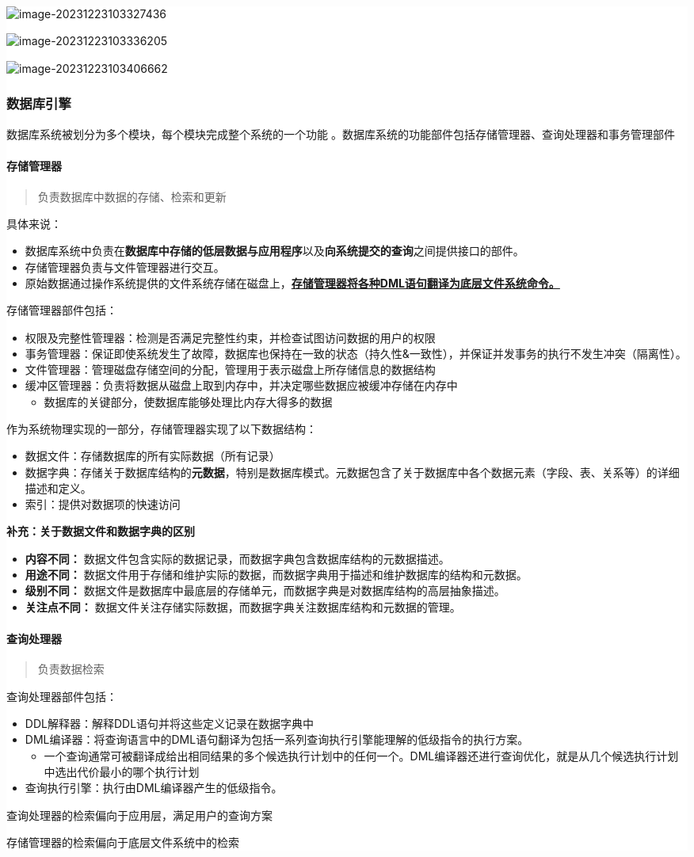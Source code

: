 
![image-20231223103327436](数据库.assets/image-20231223103327436.png)

![image-20231223103336205](数据库.assets/image-20231223103336205.png)

![image-20231223103406662](数据库.assets/image-20231223103406662.png)



### 数据库引擎

数据库系统被划分为多个模块，每个模块完成整个系统的一个功能 。数据库系统的功能部件包括存储管理器、查询处理器和事务管理部件

#### 存储管理器

> 负责数据库中数据的存储、检索和更新

具体来说：

- 数据库系统中负责在**数据库中存储的低层数据与应用程序**以及**向系统提交的查询**之间提供接口的部件。
- 存储管理器负责与文件管理器进行交互。
- 原始数据通过操作系统提供的文件系统存储在磁盘上，<u>**存储管理器将各种DML语句翻译为底层文件系统命令。**</u>

存储管理器部件包括：

- 权限及完整性管理器：检测是否满足完整性约束，并检查试图访问数据的用户的权限
- 事务管理器：保证即使系统发生了故障，数据库也保持在一致的状态（持久性&一致性），并保证并发事务的执行不发生冲突（隔离性）。
-  文件管理器：管理磁盘存储空间的分配，管理用于表示磁盘上所存储信息的数据结构
- 缓冲区管理器：负责将数据从磁盘上取到内存中，并决定哪些数据应被缓冲存储在内存中
  - 数据库的关键部分，使数据库能够处理比内存大得多的数据

作为系统物理实现的一部分，存储管理器实现了以下数据结构：

- 数据文件：存储数据库的所有实际数据（所有记录）
- 数据字典：存储关于数据库结构的**元数据**，特别是数据库模式。元数据包含了关于数据库中各个数据元素（字段、表、关系等）的详细描述和定义。
- 索引：提供对数据项的快速访问

**补充：关于数据文件和数据字典的区别**

- **内容不同：** 数据文件包含实际的数据记录，而数据字典包含数据库结构的元数据描述。
- **用途不同：** 数据文件用于存储和维护实际的数据，而数据字典用于描述和维护数据库的结构和元数据。
- **级别不同：** 数据文件是数据库中最底层的存储单元，而数据字典是对数据库结构的高层抽象描述。
- **关注点不同：** 数据文件关注存储实际数据，而数据字典关注数据库结构和元数据的管理。

#### 查询处理器

> 负责数据检索

查询处理器部件包括：

- DDL解释器：解释DDL语句并将这些定义记录在数据字典中
- DML编译器：将查询语言中的DML语句翻译为包括一系列查询执行引擎能理解的低级指令的执行方案。
  - 一个查询通常可被翻译成给出相同结果的多个候选执行计划中的任何一个。DML编译器还进行查询优化，就是从几个候选执行计划中选出代价最小的哪个执行计划
- 查询执行引擎：执行由DML编译器产生的低级指令。

查询处理器的检索偏向于应用层，满足用户的查询方案

存储管理器的检索偏向于底层文件系统中的检索
